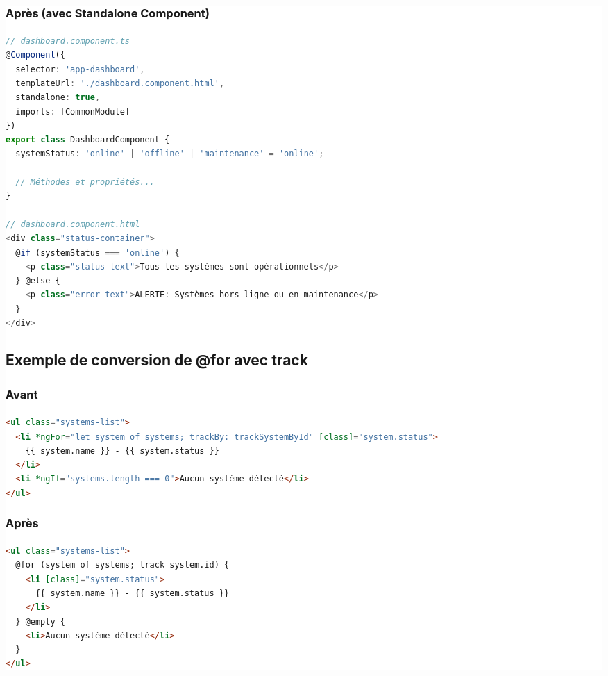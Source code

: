 ### Après (avec Standalone Component)

```typescript
// dashboard.component.ts
@Component({
  selector: 'app-dashboard',
  templateUrl: './dashboard.component.html',
  standalone: true,
  imports: [CommonModule]
})
export class DashboardComponent {
  systemStatus: 'online' | 'offline' | 'maintenance' = 'online';
  
  // Méthodes et propriétés...
}

// dashboard.component.html
<div class="status-container">
  @if (systemStatus === 'online') {
    <p class="status-text">Tous les systèmes sont opérationnels</p>
  } @else {
    <p class="error-text">ALERTE: Systèmes hors ligne ou en maintenance</p>
  }
</div>
```

## Exemple de conversion de @for avec track

### Avant

```html
<ul class="systems-list">
  <li *ngFor="let system of systems; trackBy: trackSystemById" [class]="system.status">
    {{ system.name }} - {{ system.status }}
  </li>
  <li *ngIf="systems.length === 0">Aucun système détecté</li>
</ul>
```

### Après

```html
<ul class="systems-list">
  @for (system of systems; track system.id) {
    <li [class]="system.status">
      {{ system.name }} - {{ system.status }}
    </li>
  } @empty {
    <li>Aucun système détecté</li>
  }
</ul>
```
